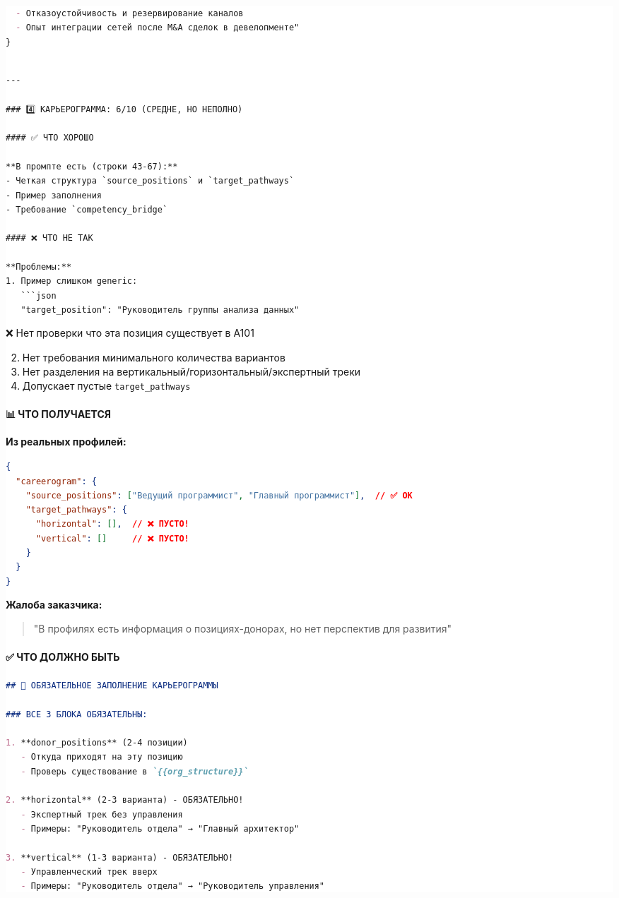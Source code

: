 ```markdown
  - Отказоустойчивость и резервирование каналов
  - Опыт интеграции сетей после M&A сделок в девелопменте"
}
```
```

---

### 4️⃣ КАРЬЕРОГРАММА: 6/10 (СРЕДНЕ, НО НЕПОЛНО)

#### ✅ ЧТО ХОРОШО

**В промпте есть (строки 43-67):**
- Четкая структура `source_positions` и `target_pathways`
- Пример заполнения
- Требование `competency_bridge`

#### ❌ ЧТО НЕ ТАК

**Проблемы:**
1. Пример слишком generic:
   ```json
   "target_position": "Руководитель группы анализа данных"
   ```
   ❌ Нет проверки что эта позиция существует в А101

2. Нет требования минимального количества вариантов
3. Нет разделения на вертикальный/горизонтальный/экспертный треки
4. Допускает пустые `target_pathways`

#### 📊 ЧТО ПОЛУЧАЕТСЯ

**Из реальных профилей:**
```json
{
  "careerogram": {
    "source_positions": ["Ведущий программист", "Главный программист"],  // ✅ OK
    "target_pathways": {
      "horizontal": [],  // ❌ ПУСТО!
      "vertical": []     // ❌ ПУСТО!
    }
  }
}
```

**Жалоба заказчика:**
> "В профилях есть информация о позициях-донорах, но нет перспектив для развития"

#### ✅ ЧТО ДОЛЖНО БЫТЬ

```markdown
## 🎯 ОБЯЗАТЕЛЬНОЕ ЗАПОЛНЕНИЕ КАРЬЕРОГРАММЫ

### ВСЕ 3 БЛОКА ОБЯЗАТЕЛЬНЫ:

1. **donor_positions** (2-4 позиции)
   - Откуда приходят на эту позицию
   - Проверь существование в `{{org_structure}}`

2. **horizontal** (2-3 варианта) - ОБЯЗАТЕЛЬНО!
   - Экспертный трек без управления
   - Примеры: "Руководитель отдела" → "Главный архитектор"

3. **vertical** (1-3 варианта) - ОБЯЗАТЕЛЬНО!
   - Управленческий трек вверх
   - Примеры: "Руководитель отдела" → "Руководитель управления"
```